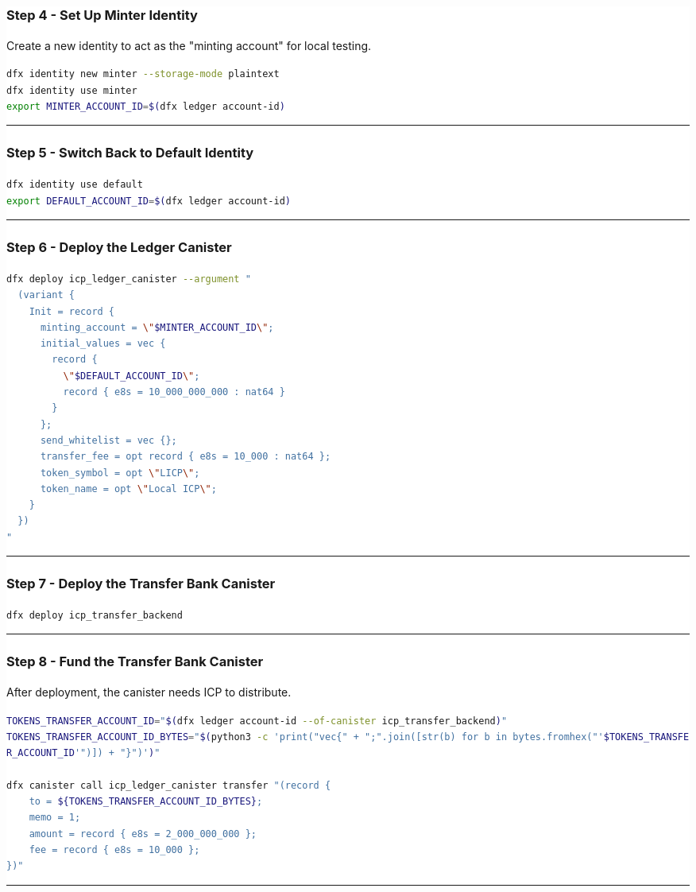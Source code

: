 
### Step 4 - Set Up Minter Identity
Create a new identity to act as the "minting account" for local testing.
```bash
dfx identity new minter --storage-mode plaintext
dfx identity use minter
export MINTER_ACCOUNT_ID=$(dfx ledger account-id)
```

---

### Step 5 - Switch Back to Default Identity
```bash
dfx identity use default
export DEFAULT_ACCOUNT_ID=$(dfx ledger account-id)
```

---

### Step 6 - Deploy the Ledger Canister
```bash
dfx deploy icp_ledger_canister --argument "
  (variant {
    Init = record {
      minting_account = \"$MINTER_ACCOUNT_ID\";
      initial_values = vec {
        record {
          \"$DEFAULT_ACCOUNT_ID\";
          record { e8s = 10_000_000_000 : nat64 }
        }
      };
      send_whitelist = vec {};
      transfer_fee = opt record { e8s = 10_000 : nat64 };
      token_symbol = opt \"LICP\";
      token_name = opt \"Local ICP\";
    }
  })
"
```

---

### Step 7 - Deploy the Transfer Bank Canister
```bash
dfx deploy icp_transfer_backend
```

---

### Step 8 - Fund the Transfer Bank Canister
After deployment, the canister needs ICP to distribute.
```bash
TOKENS_TRANSFER_ACCOUNT_ID="$(dfx ledger account-id --of-canister icp_transfer_backend)"
TOKENS_TRANSFER_ACCOUNT_ID_BYTES="$(python3 -c 'print("vec{" + ";".join([str(b) for b in bytes.fromhex("'$TOKENS_TRANSFER_ACCOUNT_ID'")]) + "}")')"

dfx canister call icp_ledger_canister transfer "(record {
    to = ${TOKENS_TRANSFER_ACCOUNT_ID_BYTES};
    memo = 1;
    amount = record { e8s = 2_000_000_000 };
    fee = record { e8s = 10_000 };
})"
```

---